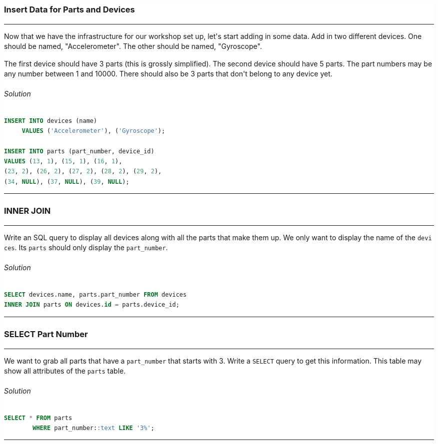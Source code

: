 ### Insert Data for Parts and Devices

---

Now that we have the infrastructure for our workshop set up, let's start adding in some data. Add in two different devices. One should be named, "Accelerometer". The other should be named, "Gyroscope".

The first device should have 3 parts (this is grossly simplified). The second device should have 5 parts. The part numbers may be any number between 1 and 10000. There should also be 3 parts that don't belong to any device yet.

###### Solution

```sql
INSERT INTO devices (name) 
     VALUES ('Accelerometer'), ('Gyroscope');

INSERT INTO parts (part_number, device_id)
VALUES (13, 1), (15, 1), (16, 1),
(23, 2), (26, 2), (27, 2), (28, 2), (29, 2),
(34, NULL), (37, NULL), (39, NULL);
```

---

### INNER JOIN

---

Write an SQL query to display all devices along with all the parts that make them up. We only want to display the name of the `devices`. Its `parts` should only display the `part_number`.

###### Solution

```sql
SELECT devices.name, parts.part_number FROM devices
INNER JOIN parts ON devices.id = parts.device_id;
```

---

### SELECT Part Number

---

We want to grab all parts that have a `part_number` that starts with 3. Write a `SELECT` query to get this information. This table may show all attributes of the `parts` table.

###### Solution

```sql
SELECT * FROM parts
        WHERE part_number::text LIKE '3%';
```

---
